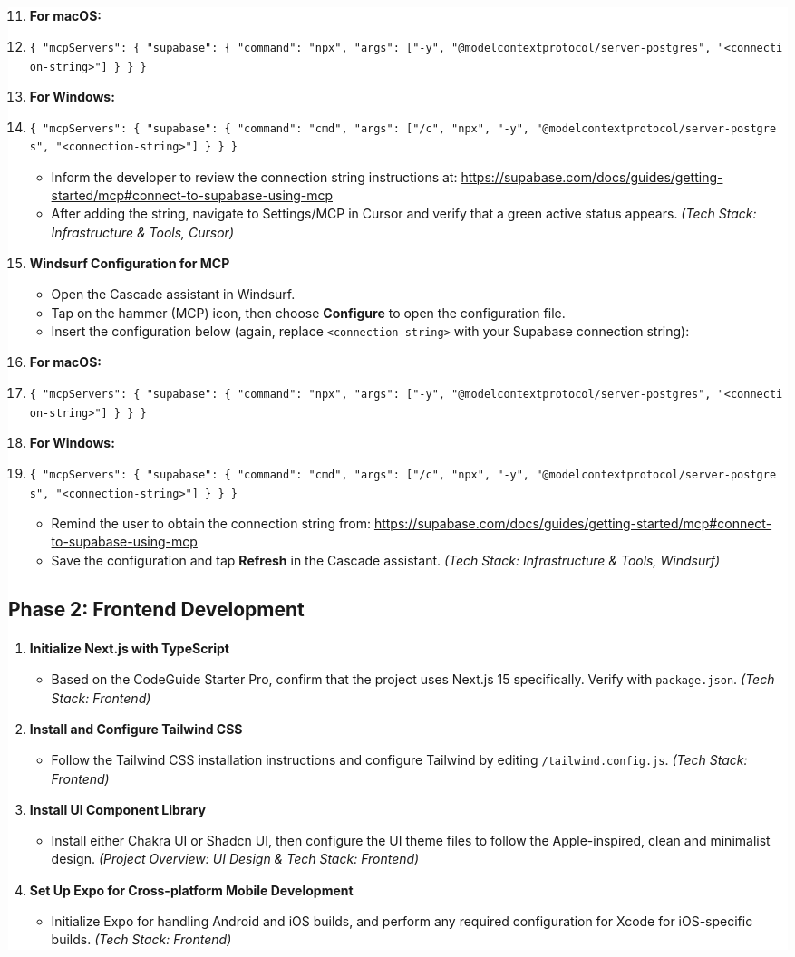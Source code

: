 11. **For macOS:**

12. `{ "mcpServers": { "supabase": { "command": "npx", "args": ["-y", "@modelcontextprotocol/server-postgres", "<connection-string>"] } } }`

13. **For Windows:**

14. `{ "mcpServers": { "supabase": { "command": "cmd", "args": ["/c", "npx", "-y", "@modelcontextprotocol/server-postgres", "<connection-string>"] } } }`

    *   Inform the developer to review the connection string instructions at: <https://supabase.com/docs/guides/getting-started/mcp#connect-to-supabase-using-mcp>
    *   After adding the string, navigate to Settings/MCP in Cursor and verify that a green active status appears. *(Tech Stack: Infrastructure & Tools, Cursor)*

15. **Windsurf Configuration for MCP**

    *   Open the Cascade assistant in Windsurf.
    *   Tap on the hammer (MCP) icon, then choose **Configure** to open the configuration file.
    *   Insert the configuration below (again, replace `<connection-string>` with your Supabase connection string):

16. **For macOS:**

17. `{ "mcpServers": { "supabase": { "command": "npx", "args": ["-y", "@modelcontextprotocol/server-postgres", "<connection-string>"] } } }`

18. **For Windows:**

19. `{ "mcpServers": { "supabase": { "command": "cmd", "args": ["/c", "npx", "-y", "@modelcontextprotocol/server-postgres", "<connection-string>"] } } }`

    *   Remind the user to obtain the connection string from: <https://supabase.com/docs/guides/getting-started/mcp#connect-to-supabase-using-mcp>
    *   Save the configuration and tap **Refresh** in the Cascade assistant. *(Tech Stack: Infrastructure & Tools, Windsurf)*

## Phase 2: Frontend Development

1.  **Initialize Next.js with TypeScript**

    *   Based on the CodeGuide Starter Pro, confirm that the project uses Next.js 15 specifically. Verify with `package.json`. *(Tech Stack: Frontend)*

2.  **Install and Configure Tailwind CSS**

    *   Follow the Tailwind CSS installation instructions and configure Tailwind by editing `/tailwind.config.js`. *(Tech Stack: Frontend)*

3.  **Install UI Component Library**

    *   Install either Chakra UI or Shadcn UI, then configure the UI theme files to follow the Apple-inspired, clean and minimalist design. *(Project Overview: UI Design & Tech Stack: Frontend)*

4.  **Set Up Expo for Cross-platform Mobile Development**

    *   Initialize Expo for handling Android and iOS builds, and perform any required configuration for Xcode for iOS-specific builds. *(Tech Stack: Frontend)*
